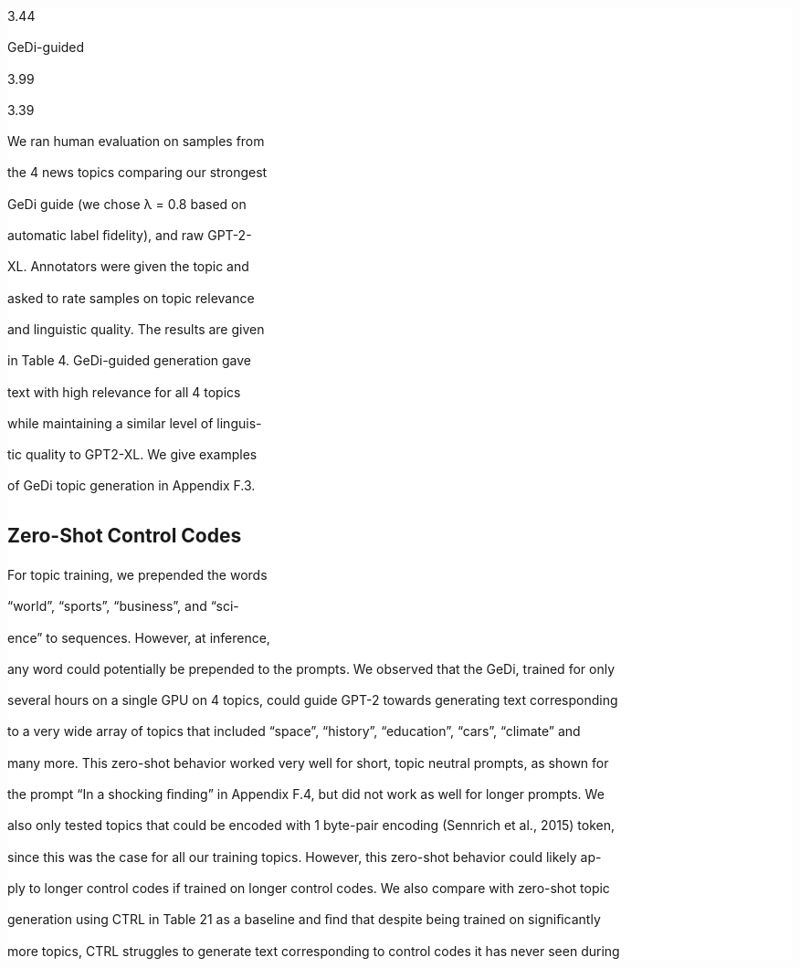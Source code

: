 3.44

GeDi-guided

3.99

3.39

We ran human evaluation on samples from

the 4 news topics comparing our strongest

GeDi guide (we chose λ = 0.8 based on

automatic label ﬁdelity), and raw GPT-2-

XL. Annotators were given the topic and

asked to rate samples on topic relevance

and linguistic quality. The results are given

in Table 4. GeDi-guided generation gave

text with high relevance for all 4 topics

while maintaining a similar level of linguis-

tic quality to GPT2-XL. We give examples

of GeDi topic generation in Appendix F.3.

## Zero-Shot Control Codes

For topic training, we prepended the words

“world”, “sports”, “business”, and “sci-

ence” to sequences. However, at inference,

any word could potentially be prepended to the prompts. We observed that the GeDi, trained for only

several hours on a single GPU on 4 topics, could guide GPT-2 towards generating text corresponding

to a very wide array of topics that included “space”, “history”, “education”, “cars”, “climate” and

many more. This zero-shot behavior worked very well for short, topic neutral prompts, as shown for

the prompt “In a shocking ﬁnding” in Appendix F.4, but did not work as well for longer prompts. We

also only tested topics that could be encoded with 1 byte-pair encoding (Sennrich et al., 2015) token,

since this was the case for all our training topics. However, this zero-shot behavior could likely ap-

ply to longer control codes if trained on longer control codes. We also compare with zero-shot topic

generation using CTRL in Table 21 as a baseline and ﬁnd that despite being trained on signiﬁcantly

more topics, CTRL struggles to generate text corresponding to control codes it has never seen during
